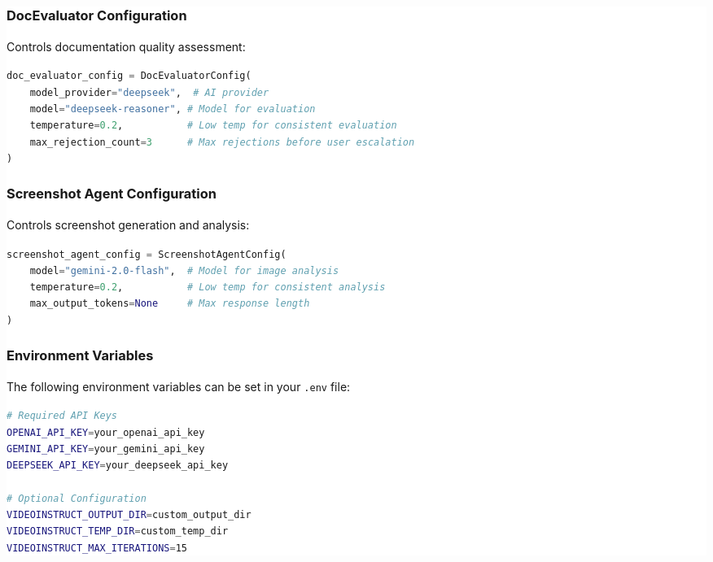 ### DocEvaluator Configuration

Controls documentation quality assessment:

```python
doc_evaluator_config = DocEvaluatorConfig(
    model_provider="deepseek",  # AI provider
    model="deepseek-reasoner", # Model for evaluation
    temperature=0.2,           # Low temp for consistent evaluation
    max_rejection_count=3      # Max rejections before user escalation
)
```

### Screenshot Agent Configuration

Controls screenshot generation and analysis:

```python
screenshot_agent_config = ScreenshotAgentConfig(
    model="gemini-2.0-flash",  # Model for image analysis
    temperature=0.2,           # Low temp for consistent analysis
    max_output_tokens=None     # Max response length
)
```

### Environment Variables

The following environment variables can be set in your `.env` file:

```bash
# Required API Keys
OPENAI_API_KEY=your_openai_api_key
GEMINI_API_KEY=your_gemini_api_key
DEEPSEEK_API_KEY=your_deepseek_api_key

# Optional Configuration
VIDEOINSTRUCT_OUTPUT_DIR=custom_output_dir
VIDEOINSTRUCT_TEMP_DIR=custom_temp_dir
VIDEOINSTRUCT_MAX_ITERATIONS=15
```
